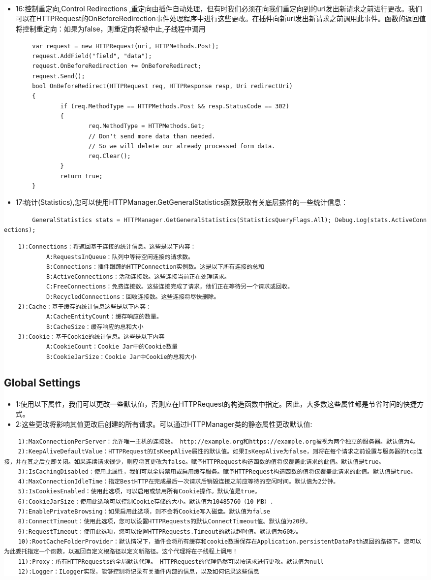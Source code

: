 * 16:控制重定向,Control Redirections ,重定向由插件自动处理，但有时我们必须在向我们重定向到的uri发出新请求之前进行更改。我们可以在HTTPRequest的OnBeforeRedirection事件处理程序中进行这些更改。在插件向新uri发出新请求之前调用此事件。函数的返回值将控制重定向：如果为false，则重定向将被中止,子线程中调用


```
        var request = new HTTPRequest(uri, HTTPMethods.Post); 
        request.AddField("field", "data"); 
        request.OnBeforeRedirection += OnBeforeRedirect; 
        request.Send(); 
        bool OnBeforeRedirect(HTTPRequest req, HTTPResponse resp, Uri redirectUri) 
        { 
                if (req.MethodType == HTTPMethods.Post && resp.StatusCode == 302) 
                { 
                        req.MethodType = HTTPMethods.Get; 
                        // Don't send more data than needed. 
                        // So we will delete our already processed form data.
                        req.Clear(); 
                } 
                return true; 
        } 
```


* 17:统计(Statistics),您可以使用HTTPManager.GetGeneralStatistics函数获取有关底层插件的一些统计信息：


```
        GeneralStatistics stats = HTTPManager.GetGeneralStatistics(StatisticsQueryFlags.All); Debug.Log(stats.ActiveConnections); 

```
>>>
        1):Connections：将返回基于连接的统计信息。这些是以下内容：
                A:RequestsInQueue：队列中等待空闲连接的请求数。
                B:Connections：插件跟踪的HTTPConnection实例数。这是以下所有连接的总和
                B:ActiveConnections：活动连接数。这些连接当前正在处理请求。
                C:FreeConnections：免费连接数。这些连接完成了请求，他们正在等待另一个请求或回收。
                D:RecycledConnections：回收连接数。这些连接将尽快删除。
        2):Cache：基于缓存的统计信息这些是以下内容：
                A:CacheEntityCount：缓存响应的数量。
                B:CacheSize：缓存响应的总和大小
        3):Cookie：基于Cookie的统计信息。这些是以下内容
                A:CookieCount：Cookie Jar中的Cookie数量
                B:CookieJarSize：Cookie Jar中Cookie的总和大小
>>>


## Global Settings 
* 1:使用以下属性，我们可以更改一些默认值，否则应在HTTPRequest的构造函数中指定。因此，大多数这些属性都是节省时间的快捷方式。
* 2:这些更改将影响其值更改后创建的所有请求。可以通过HTTPManager类的静态属性更改默认值:

>>>
        1):MaxConnectionPerServer：允许唯一主机的连接数。 http://example.org和https://example.org被视为两个独立的服务器。默认值为4。
        2):KeepAliveDefaultValue：HTTPRequest的IsKeepAlive属性的默认值。如果IsKeepAlive为false，则将在每个请求之前设置与服务器的tcp连接，并在其之后立即关闭。如果连续请求很少，则应将其更改为false。赋予HTTPRequest构造函数的值将仅覆盖此请求的此值。默认值是true。
        3):IsCachingDisabled：使用此属性，我们可以全局禁用或启用缓存服务。赋予HTTPRequest构造函数的值将仅覆盖此请求的此值。默认值是true。
        4):MaxConnectionIdleTime：指定BestHTTP在完成最后一次请求后销毁连接之前应等待的空闲时间。默认值为2分钟。
        5):IsCookiesEnabled：使用此选项，可以启用或禁用所有Cookie操作。默认值是true。
        6):CookieJarSize：使用此选项可以控制Cookie存储的大小。默认值为10485760（10 MB）.
        7):EnablePrivateBrowsing：如果启用此选项，则不会将Cookie写入磁盘。默认值为false
        8):ConnectTimeout：使用此选项，您可以设置HTTPRequests的默认ConnectTimeout值。默认值为20秒。
        9):RequestTimeout：使用此选项，您可以设置HTTPRequests.Timeout的默认超时值。默认值为60秒。
        10):RootCacheFolderProvider：默认情况下，插件会将所有缓存和cookie数据保存在Application.persistentDataPath返回的路径下。您可以为此委托指定一个函数，以返回自定义根路径以定义新路径。这个代理将在子线程上调用！
        11):Proxy：所有HTTPRequests的全局默认代理。 HTTPRequest的代理仍然可以按请求进行更改。默认值为null
        12):Logger：ILogger实现，能够控制将记录有关插件内部的信息，以及如何记录这些信息